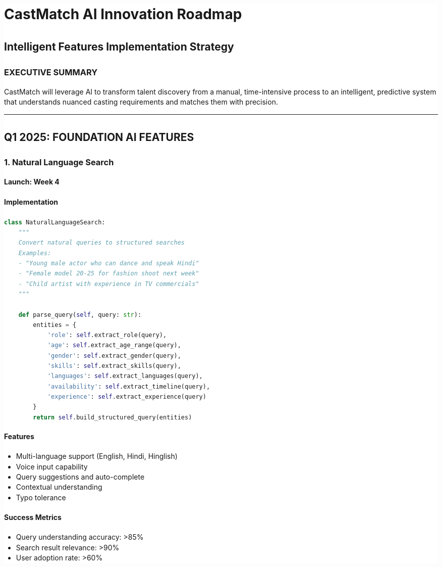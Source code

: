 # CastMatch AI Innovation Roadmap
## Intelligent Features Implementation Strategy

### EXECUTIVE SUMMARY
CastMatch will leverage AI to transform talent discovery from a manual, time-intensive process to an intelligent, predictive system that understands nuanced casting requirements and matches them with precision.

---

## Q1 2025: FOUNDATION AI FEATURES

### 1. Natural Language Search
**Launch: Week 4**

#### Implementation
```python
class NaturalLanguageSearch:
    """
    Convert natural queries to structured searches
    Examples:
    - "Young male actor who can dance and speak Hindi"
    - "Female model 20-25 for fashion shoot next week"
    - "Child artist with experience in TV commercials"
    """
    
    def parse_query(self, query: str):
        entities = {
            'role': self.extract_role(query),
            'age': self.extract_age_range(query),
            'gender': self.extract_gender(query),
            'skills': self.extract_skills(query),
            'languages': self.extract_languages(query),
            'availability': self.extract_timeline(query),
            'experience': self.extract_experience(query)
        }
        return self.build_structured_query(entities)
```

#### Features
- Multi-language support (English, Hindi, Hinglish)
- Voice input capability
- Query suggestions and auto-complete
- Contextual understanding
- Typo tolerance

#### Success Metrics
- Query understanding accuracy: >85%
- Search result relevance: >90%
- User adoption rate: >60%
